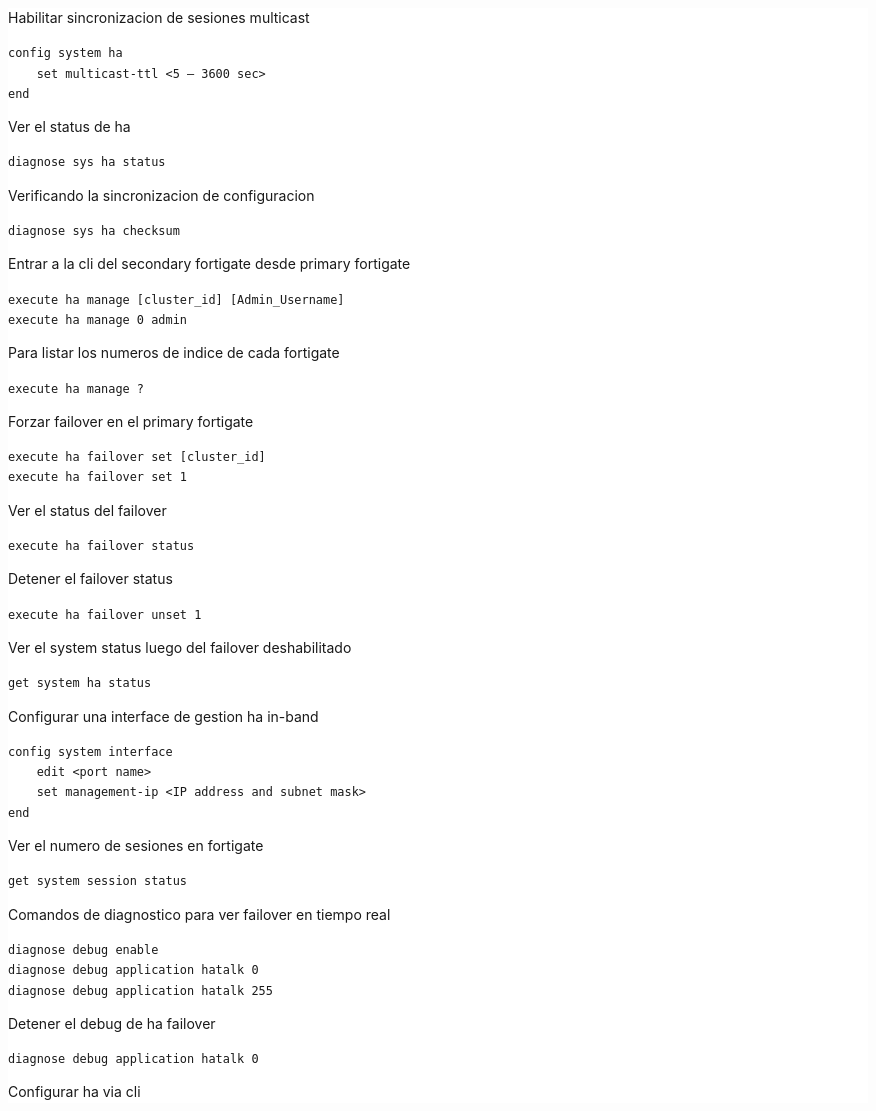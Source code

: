 Habilitar sincronizacion de sesiones multicast

	config system ha
		set multicast-ttl <5 – 3600 sec>
	end

Ver el status de ha

	diagnose sys ha status

Verificando la sincronizacion de configuracion

	diagnose sys ha checksum

Entrar a la cli del secondary fortigate desde primary fortigate

	execute ha manage [cluster_id] [Admin_Username]
	execute ha manage 0 admin

Para listar los numeros de indice de cada fortigate

	execute ha manage ?

Forzar failover en el primary fortigate

	execute ha failover set [cluster_id] 
	execute ha failover set 1

Ver el status del failover

	execute ha failover status

Detener el failover status

	execute ha failover unset 1

Ver el system status luego del failover deshabilitado

	get system ha status

Configurar una interface de gestion ha in-band

	config system interface
		edit <port name>
		set management-ip <IP address and subnet mask>
	end

Ver el numero de sesiones en fortigate

	get system session status

Comandos de diagnostico	 para ver failover en tiempo real

	diagnose debug enable
	diagnose debug application hatalk 0
	diagnose debug application hatalk 255

Detener el debug de ha failover

	diagnose debug application hatalk 0

Configurar ha via cli
